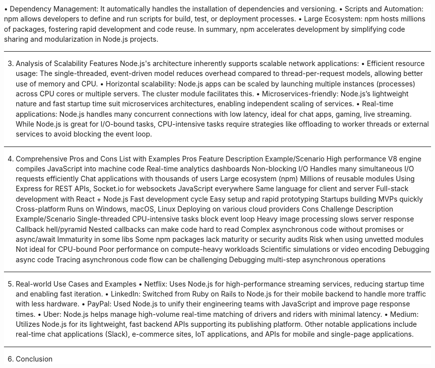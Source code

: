 •	Dependency Management: It automatically handles the installation of dependencies and versioning.
•	Scripts and Automation: npm allows developers to define and run scripts for build, test, or deployment processes.
•	Large Ecosystem: npm hosts millions of packages, fostering rapid development and code reuse.
In summary, npm accelerates development by simplifying code sharing and modularization in Node.js projects.
________________________________________
3. Analysis of Scalability Features
Node.js's architecture inherently supports scalable network applications:
•	Efficient resource usage: The single-threaded, event-driven model reduces overhead compared to thread-per-request models, allowing better use of memory and CPU.
•	Horizontal scalability: Node.js apps can be scaled by launching multiple instances (processes) across CPU cores or multiple servers. The cluster module facilitates this.
•	Microservices-friendly: Node.js’s lightweight nature and fast startup time suit microservices architectures, enabling independent scaling of services.
•	Real-time applications: Node.js handles many concurrent connections with low latency, ideal for chat apps, gaming, live streaming.
While Node.js is great for I/O-bound tasks, CPU-intensive tasks require strategies like offloading to worker threads or external services to avoid blocking the event loop.
________________________________________
4. Comprehensive Pros and Cons List with Examples
Pros
Feature	Description	Example/Scenario
High performance	V8 engine compiles JavaScript into machine code	Real-time analytics dashboards
Non-blocking I/O	Handles many simultaneous I/O requests efficiently	Chat applications with thousands of users
Large ecosystem (npm)	Millions of reusable modules	Using Express for REST APIs, Socket.io for websockets
JavaScript everywhere	Same language for client and server	Full-stack development with React + Node.js
Fast development cycle	Easy setup and rapid prototyping	Startups building MVPs quickly
Cross-platform	Runs on Windows, macOS, Linux	Deploying on various cloud providers
Cons
Challenge	Description	Example/Scenario
Single-threaded	CPU-intensive tasks block event loop	Heavy image processing slows server response
Callback hell/pyramid	Nested callbacks can make code hard to read	Complex asynchronous code without promises or async/await
Immaturity in some libs	Some npm packages lack maturity or security audits	Risk when using unvetted modules
Not ideal for CPU-bound	Poor performance on compute-heavy workloads	Scientific simulations or video encoding
Debugging async code	Tracing asynchronous code flow can be challenging	Debugging multi-step asynchronous operations
________________________________________
5. Real-world Use Cases and Examples
•	Netflix: Uses Node.js for high-performance streaming services, reducing startup time and enabling fast iteration.
•	LinkedIn: Switched from Ruby on Rails to Node.js for their mobile backend to handle more traffic with less hardware.
•	PayPal: Used Node.js to unify their engineering teams with JavaScript and improve page response times.
•	Uber: Node.js helps manage high-volume real-time matching of drivers and riders with minimal latency.
•	Medium: Utilizes Node.js for its lightweight, fast backend APIs supporting its publishing platform.
Other notable applications include real-time chat applications (Slack), e-commerce sites, IoT applications, and APIs for mobile and single-page applications.
________________________________________
6. Conclusion